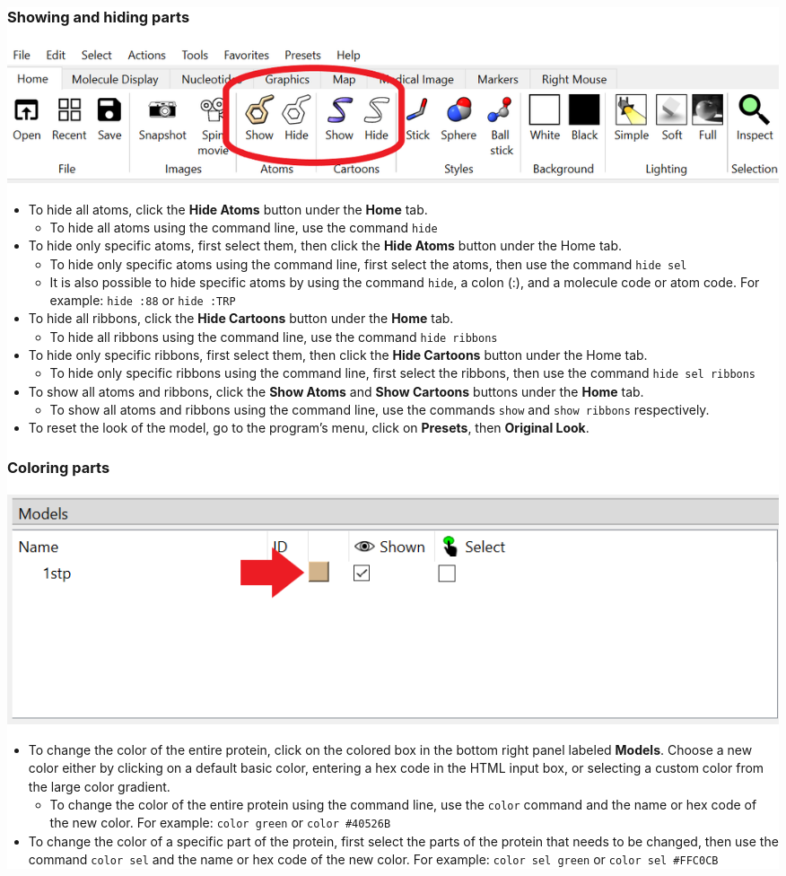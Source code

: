 ### Showing and hiding parts
![The Show Atoms, Hide Atoms, Show Cartoons, and Hide Cartoons buttons are located in the middle of the Home tab group.](https://raw.githubusercontent.com/OUETL/WorkflowDocumentation/main/chimerax%20screenshots/show-hide-atoms-cartoons.png)
- To hide all atoms, click the **Hide Atoms** button under the **Home** tab.
  - To hide all atoms using the command line, use the command `hide`
- To hide only specific atoms, first select them, then click the **Hide Atoms** button under the Home tab.
  - To hide only specific atoms using the command line, first select the atoms, then use the command `hide sel`
  - It is also possible to hide specific atoms by using the command `hide`, a colon (:), and a molecule code or atom code. For example: `hide :88` or `hide :TRP`
- To hide all ribbons, click the **Hide Cartoons** button under the **Home** tab.
  - To hide all ribbons using the command line, use the command `hide ribbons`
- To hide only specific ribbons, first select them, then click the **Hide Cartoons** button under the Home tab.
  - To hide only specific ribbons using the command line, first select the ribbons, then use the command `hide sel ribbons`
- To show all atoms and ribbons, click the **Show Atoms** and **Show Cartoons** buttons under the **Home** tab.
  - To show all atoms and ribbons using the command line, use the commands `show` and `show ribbons` respectively.
- To reset the look of the model, go to the program’s menu, click on **Presets**, then **Original Look**.

### Coloring parts
![The color of the model is displayed in a colored square at the top center of the Models pane.](https://raw.githubusercontent.com/OUETL/WorkflowDocumentation/main/chimerax%20screenshots/model-color.PNG)
- To change the color of the entire protein, click on the colored box in the bottom right panel labeled **Models**. Choose a new color either by clicking on a default basic color, entering a hex code in the HTML input box, or selecting a custom color from the large color gradient.
  - To change the color of the entire protein using the command line, use the `color` command and the name or hex code of the new color. For example: `color green` or `color #40526B`
- To change the color of a specific part of the protein, first select the parts of the protein that needs to be changed, then use the command `color sel` and the name or hex code of the new color. For example: `color sel green` or `color sel #FFC0CB`
